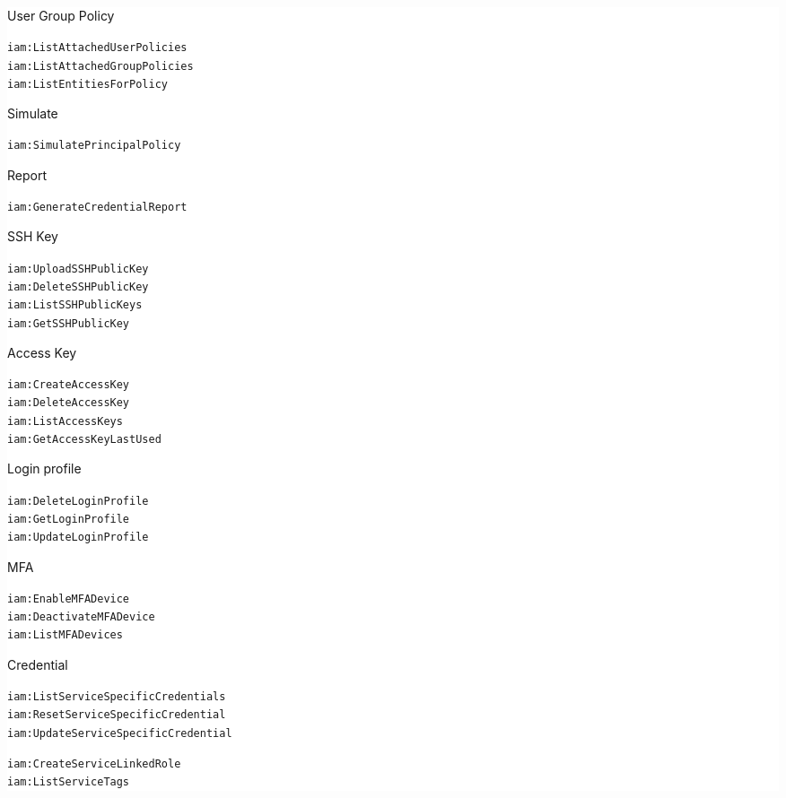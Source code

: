 User Group Policy
```
iam:ListAttachedUserPolicies
iam:ListAttachedGroupPolicies
iam:ListEntitiesForPolicy
```

Simulate
```
iam:SimulatePrincipalPolicy
```

Report
```
iam:GenerateCredentialReport
```

SSH Key
```
iam:UploadSSHPublicKey
iam:DeleteSSHPublicKey
iam:ListSSHPublicKeys
iam:GetSSHPublicKey
```

Access Key
```
iam:CreateAccessKey
iam:DeleteAccessKey
iam:ListAccessKeys
iam:GetAccessKeyLastUsed
```

Login profile
```
iam:DeleteLoginProfile
iam:GetLoginProfile
iam:UpdateLoginProfile
```

MFA
```
iam:EnableMFADevice
iam:DeactivateMFADevice
iam:ListMFADevices
```

Credential
```
iam:ListServiceSpecificCredentials
iam:ResetServiceSpecificCredential
iam:UpdateServiceSpecificCredential
```

```
iam:CreateServiceLinkedRole
iam:ListServiceTags
```
